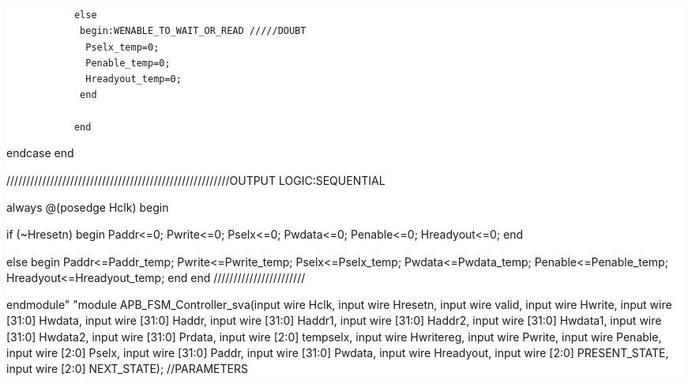 			  
			    else 
			     begin:WENABLE_TO_WAIT_OR_READ /////DOUBT
				  Pselx_temp=0;
				  Penable_temp=0;
				  Hreadyout_temp=0;		   
			     end

		        end

 endcase
end


////////////////////////////////////////////////////////OUTPUT LOGIC:SEQUENTIAL

always @(posedge Hclk)
 begin
  
  if (~Hresetn)
   begin
    Paddr<=0;
	Pwrite<=0;
	Pselx<=0;
	Pwdata<=0;
	Penable<=0;
	Hreadyout<=0;
   end
  
  else
   begin
        Paddr<=Paddr_temp;
	Pwrite<=Pwrite_temp;
	Pselx<=Pselx_temp;
	Pwdata<=Pwdata_temp;
	Penable<=Penable_temp;
	Hreadyout<=Hreadyout_temp;
   end
 end
 ///////////////////////


endmodule"	"module APB_FSM_Controller_sva(input wire Hclk,
                              input wire Hresetn,
                              input wire valid,
                              input wire Hwrite,
                              input wire [31:0] Hwdata,
                              input wire [31:0] Haddr,
                              input wire [31:0] Haddr1,
                              input wire [31:0] Haddr2,
                              input wire [31:0] Hwdata1,
                              input wire [31:0] Hwdata2,
                              input wire [31:0] Prdata,
                              input wire [2:0] tempselx,
                              input wire Hwritereg,
                              input wire Pwrite,
                              input wire Penable,
                              input wire [2:0] Pselx,
                              input wire [31:0] Paddr,
                              input wire [31:0] Pwdata,
                              input wire Hreadyout,
                              input wire [2:0] PRESENT_STATE,
                              input wire [2:0] NEXT_STATE);
//PARAMETERS
